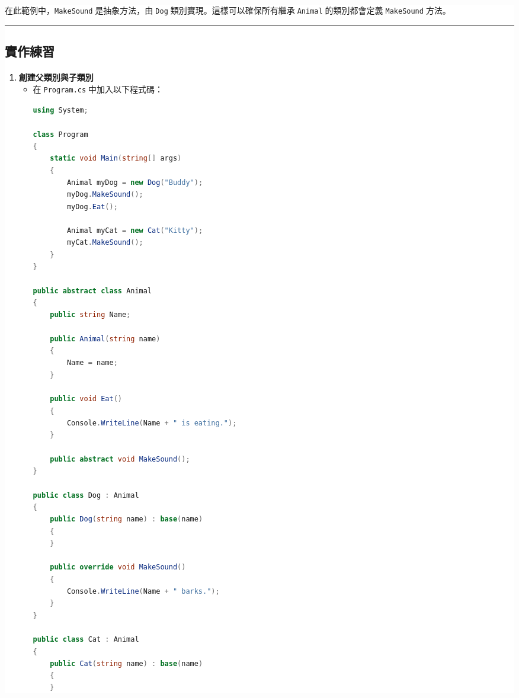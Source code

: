 在此範例中，`MakeSound` 是抽象方法，由 `Dog` 類別實現。這樣可以確保所有繼承 `Animal` 的類別都會定義 `MakeSound` 方法。

---

## 實作練習

1. **創建父類別與子類別**
   - 在 `Program.cs` 中加入以下程式碼：
     ```csharp
     using System;

     class Program
     {
         static void Main(string[] args)
         {
             Animal myDog = new Dog("Buddy");
             myDog.MakeSound();
             myDog.Eat();

             Animal myCat = new Cat("Kitty");
             myCat.MakeSound();
         }
     }

     public abstract class Animal
     {
         public string Name;

         public Animal(string name)
         {
             Name = name;
         }

         public void Eat()
         {
             Console.WriteLine(Name + " is eating.");
         }

         public abstract void MakeSound();
     }

     public class Dog : Animal
     {
         public Dog(string name) : base(name)
         {
         }

         public override void MakeSound()
         {
             Console.WriteLine(Name + " barks.");
         }
     }

     public class Cat : Animal
     {
         public Cat(string name) : base(name)
         {
         }
